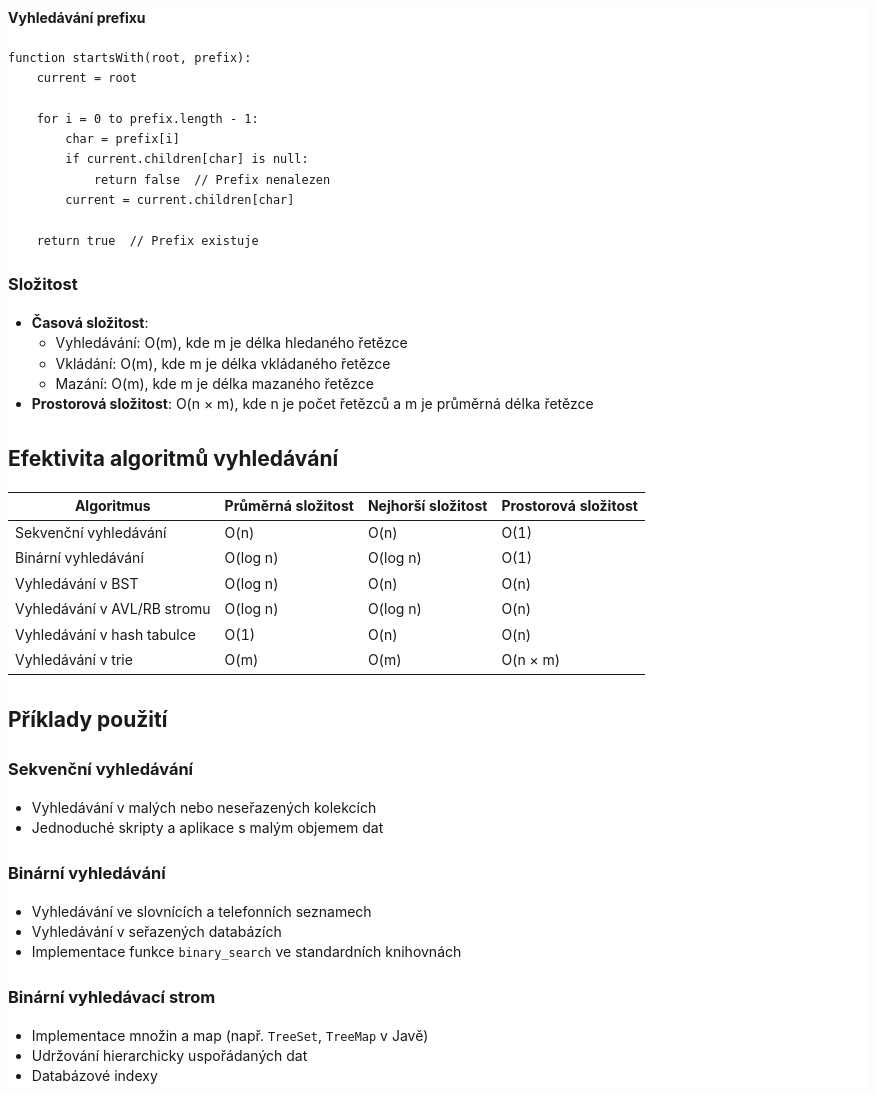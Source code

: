 #### Vyhledávání prefixu
```
function startsWith(root, prefix):
    current = root
    
    for i = 0 to prefix.length - 1:
        char = prefix[i]
        if current.children[char] is null:
            return false  // Prefix nenalezen
        current = current.children[char]
    
    return true  // Prefix existuje
```

### Složitost
- **Časová složitost**:
  - Vyhledávání: O(m), kde m je délka hledaného řetězce
  - Vkládání: O(m), kde m je délka vkládaného řetězce
  - Mazání: O(m), kde m je délka mazaného řetězce
- **Prostorová složitost**: O(n × m), kde n je počet řetězců a m je průměrná délka řetězce

## Efektivita algoritmů vyhledávání

| Algoritmus | Průměrná složitost | Nejhorší složitost | Prostorová složitost |
|------------|-------------------|---------------------|---------------------|
| Sekvenční vyhledávání | O(n) | O(n) | O(1) |
| Binární vyhledávání | O(log n) | O(log n) | O(1) |
| Vyhledávání v BST | O(log n) | O(n) | O(n) |
| Vyhledávání v AVL/RB stromu | O(log n) | O(log n) | O(n) |
| Vyhledávání v hash tabulce | O(1) | O(n) | O(n) |
| Vyhledávání v trie | O(m) | O(m) | O(n × m) |

## Příklady použití

### Sekvenční vyhledávání
- Vyhledávání v malých nebo neseřazených kolekcích
- Jednoduché skripty a aplikace s malým objemem dat

### Binární vyhledávání
- Vyhledávání ve slovnících a telefonních seznamech
- Vyhledávání v seřazených databázích
- Implementace funkce `binary_search` ve standardních knihovnách

### Binární vyhledávací strom
- Implementace množin a map (např. `TreeSet`, `TreeMap` v Javě)
- Udržování hierarchicky uspořádaných dat
- Databázové indexy
